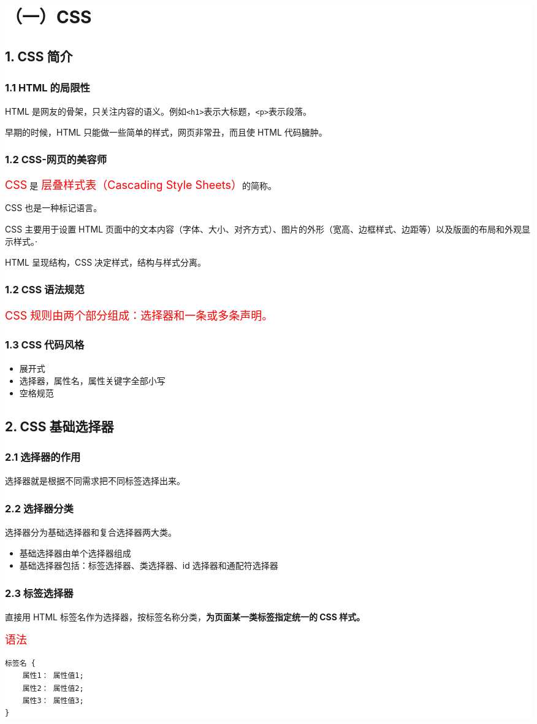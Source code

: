 # （一）CSS

## 1. CSS 简介

### 1.1 HTML 的局限性

HTML 是网友的骨架，只关注内容的语义。例如`<h1>`表示大标题，`<p>`表示段落。

早期的时候，HTML 只能做一些简单的样式，网页非常丑，而且使 HTML 代码臃肿。

### 1.2 CSS-网页的美容师

<font color=red size=4>CSS</font> 是<font color=red size=4> 层叠样式表（Cascading Style Sheets）</font>的简称。

CSS 也是一种标记语言。

CSS 主要用于设置 HTML 页面中的文本内容（字体、大小、对齐方式）、图片的外形（宽高、边框样式、边距等）以及版面的布局和外观显示样式。·

HTML 呈现结构，CSS 决定样式，结构与样式分离。

### 1.2 CSS 语法规范

<font color=red size=4>CSS 规则由两个部分组成：选择器和一条或多条声明。</font>

### 1.3 CSS 代码风格

- 展开式
- 选择器，属性名，属性关键字全部小写
- 空格规范

## 2. CSS 基础选择器

### 2.1 选择器的作用

选择器就是根据不同需求把不同标签选择出来。

### 2.2 选择器分类

选择器分为基础选择器和复合选择器两大类。

- 基础选择器由单个选择器组成
- 基础选择器包括：标签选择器、类选择器、id 选择器和通配符选择器

### 2.3 标签选择器

直接用 HTML 标签名作为选择器，按标签名称分类，**为页面某一类标签指定统一的 CSS 样式。**

<font color=red size=4>语法</font>

```HTML
标签名 {
    属性1： 属性值1;
    属性2： 属性值2;
    属性3： 属性值3;
}
```
